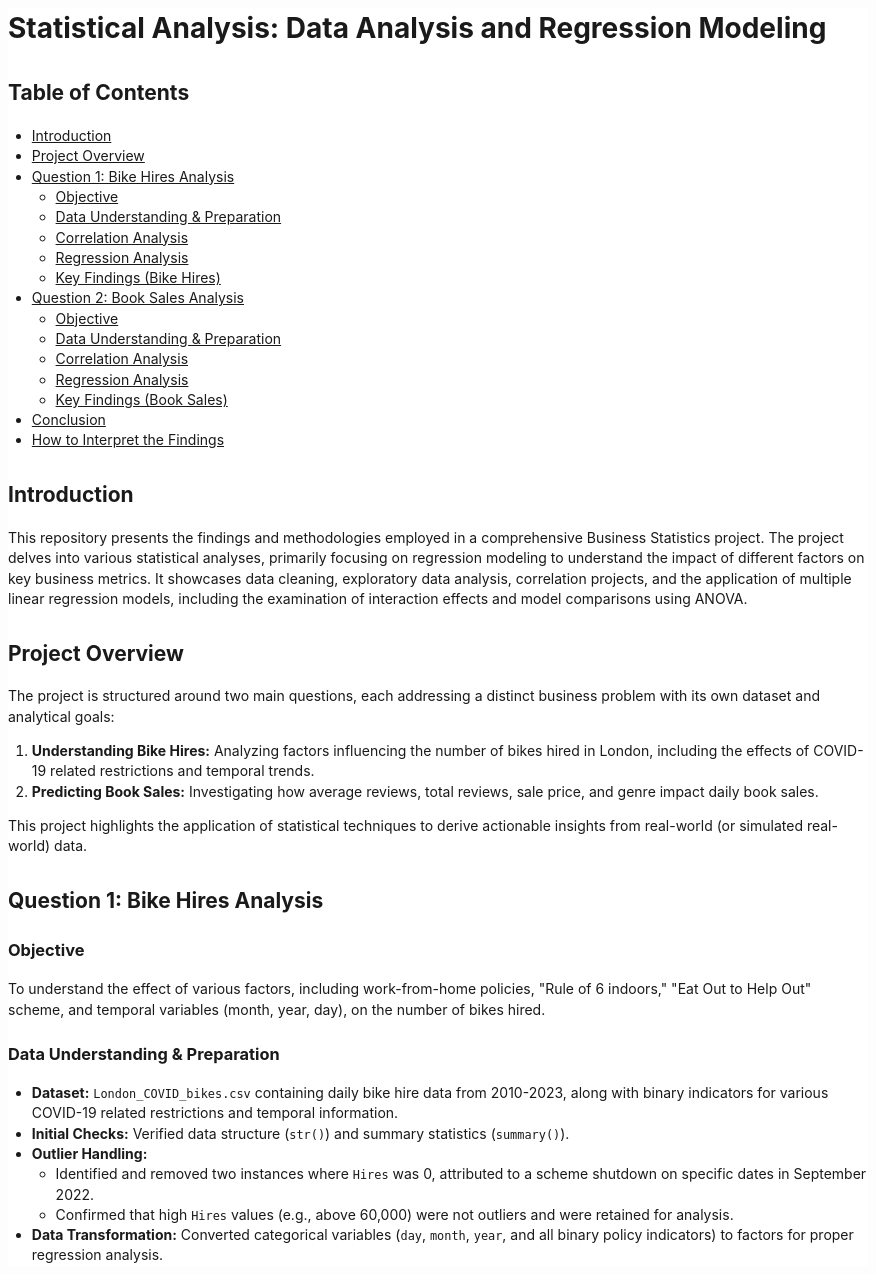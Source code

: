 # Statistical Analysis: Data Analysis and Regression Modeling

## Table of Contents
- [Introduction](#introduction)
- [Project Overview](#project-overview)
- [Question 1: Bike Hires Analysis](#question-1-bike-hires-analysis)
    - [Objective](#objective)
    - [Data Understanding & Preparation](#data-understanding--preparation)
    - [Correlation Analysis](#correlation-analysis)
    - [Regression Analysis](#regression-analysis)
    - [Key Findings (Bike Hires)](#key-findings-bike-hires)
- [Question 2: Book Sales Analysis](#question-2-book-sales-analysis)
    - [Objective](#objective-1)
    - [Data Understanding & Preparation](#data-understanding--preparation-1)
    - [Correlation Analysis](#correlation-analysis-1)
    - [Regression Analysis](#regression-analysis-1)
    - [Key Findings (Book Sales)](#key-findings-book-sales)
- [Conclusion](#conclusion)
- [How to Interpret the Findings](#how-to-interpret-the-findings)

## Introduction
This repository presents the findings and methodologies employed in a comprehensive Business Statistics  project. The project delves into various statistical analyses, primarily focusing on regression modeling to understand the impact of different factors on key business metrics. It showcases data cleaning, exploratory data analysis, correlation projects, and the application of multiple linear regression models, including the examination of interaction effects and model comparisons using ANOVA.

## Project Overview
The project is structured around two main questions, each addressing a distinct business problem with its own dataset and analytical goals:
1.  **Understanding Bike Hires:** Analyzing factors influencing the number of bikes hired in London, including the effects of COVID-19 related restrictions and temporal trends.
2.  **Predicting Book Sales:** Investigating how average reviews, total reviews, sale price, and genre impact daily book sales.

This project highlights the application of statistical techniques to derive actionable insights from real-world (or simulated real-world) data.

## Question 1: Bike Hires Analysis

### Objective
To understand the effect of various factors, including work-from-home policies, "Rule of 6 indoors," "Eat Out to Help Out" scheme, and temporal variables (month, year, day), on the number of bikes hired.

### Data Understanding & Preparation
* **Dataset:** `London_COVID_bikes.csv` containing daily bike hire data from 2010-2023, along with binary indicators for various COVID-19 related restrictions and temporal information.
* **Initial Checks:** Verified data structure (`str()`) and summary statistics (`summary()`).
* **Outlier Handling:**
    * Identified and removed two instances where `Hires` was 0, attributed to a scheme shutdown on specific dates in September 2022.
    * Confirmed that high `Hires` values (e.g., above 60,000) were not outliers and were retained for analysis.
* **Data Transformation:** Converted categorical variables (`day`, `month`, `year`, and all binary policy indicators) to factors for proper regression analysis.